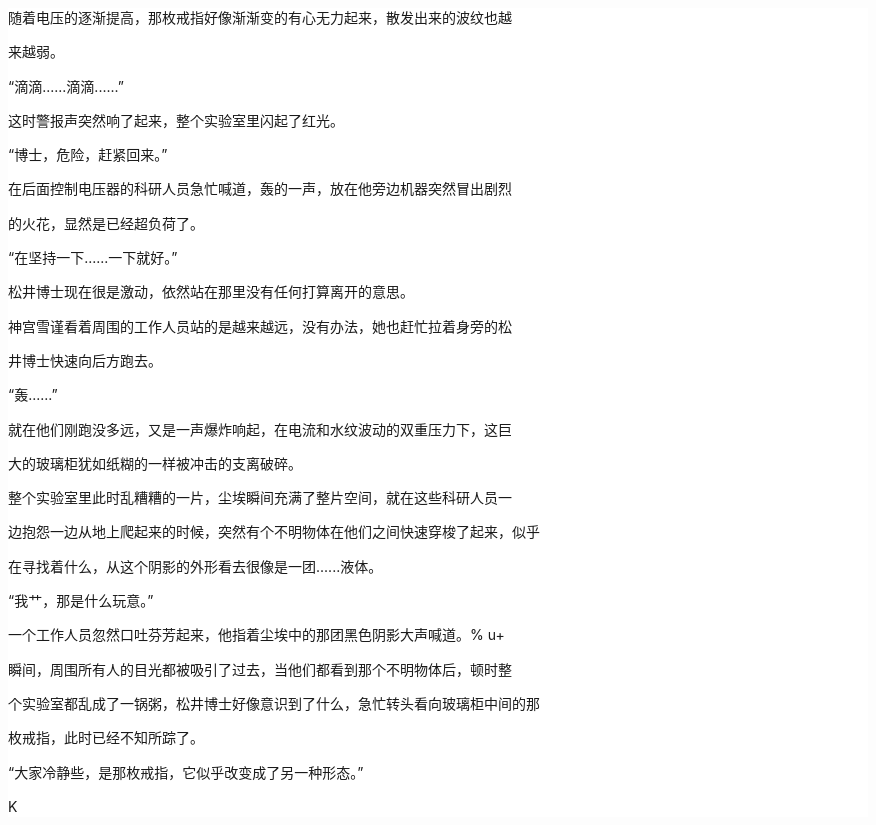 
随着电压的逐渐提高，那枚戒指好像渐渐变的有心无力起来，散发出来的波纹也越

来越弱。



“滴滴......滴滴......”

这时警报声突然响了起来，整个实验室里闪起了红光。



“博士，危险，赶紧回来。”



在后面控制电压器的科研人员急忙喊道，轰的一声，放在他旁边机器突然冒出剧烈

的火花，显然是已经超负荷了。



“在坚持一下......一下就好。”

松井博士现在很是激动，依然站在那里没有任何打算离开的意思。



神宫雪谨看着周围的工作人员站的是越来越远，没有办法，她也赶忙拉着身旁的松

井博士快速向后方跑去。



“轰......”



就在他们刚跑没多远，又是一声爆炸响起，在电流和水纹波动的双重压力下，这巨

大的玻璃柜犹如纸糊的一样被冲击的支离破碎。



整个实验室里此时乱糟糟的一片，尘埃瞬间充满了整片空间，就在这些科研人员一

边抱怨一边从地上爬起来的时候，突然有个不明物体在他们之间快速穿梭了起来，似乎

在寻找着什么，从这个阴影的外形看去很像是一团......液体。



“我艹，那是什么玩意。”



一个工作人员忽然口吐芬芳起来，他指着尘埃中的那团黑色阴影大声喊道。%   u+



瞬间，周围所有人的目光都被吸引了过去，当他们都看到那个不明物体后，顿时整

个实验室都乱成了一锅粥，松井博士好像意识到了什么，急忙转头看向玻璃柜中间的那

枚戒指，此时已经不知所踪了。



“大家冷静些，是那枚戒指，它似乎改变成了另一种形态。”

K
